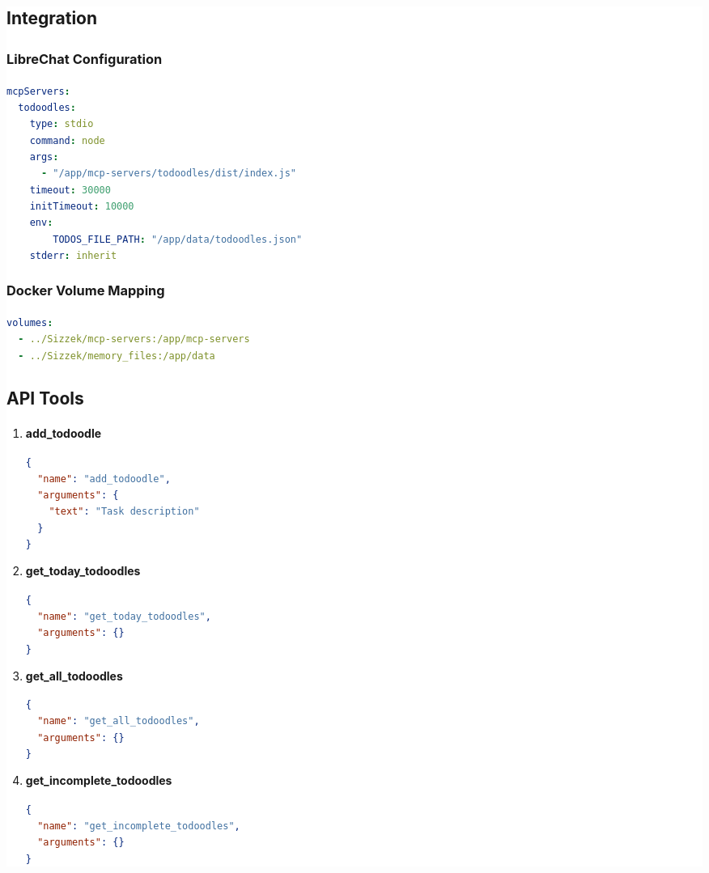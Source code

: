 ## Integration

### LibreChat Configuration
```yaml
mcpServers:
  todoodles:
    type: stdio
    command: node
    args:
      - "/app/mcp-servers/todoodles/dist/index.js"
    timeout: 30000
    initTimeout: 10000
    env:
        TODOS_FILE_PATH: "/app/data/todoodles.json"
    stderr: inherit
```

### Docker Volume Mapping
```yaml
volumes:
  - ../Sizzek/mcp-servers:/app/mcp-servers
  - ../Sizzek/memory_files:/app/data
```

## API Tools

1. **add_todoodle**
   ```json
   {
     "name": "add_todoodle",
     "arguments": {
       "text": "Task description"
     }
   }
   ```

2. **get_today_todoodles**
   ```json
   {
     "name": "get_today_todoodles",
     "arguments": {}
   }
   ```

3. **get_all_todoodles**
   ```json
   {
     "name": "get_all_todoodles",
     "arguments": {}
   }
   ```

4. **get_incomplete_todoodles**
   ```json
   {
     "name": "get_incomplete_todoodles",
     "arguments": {}
   }
   ```
